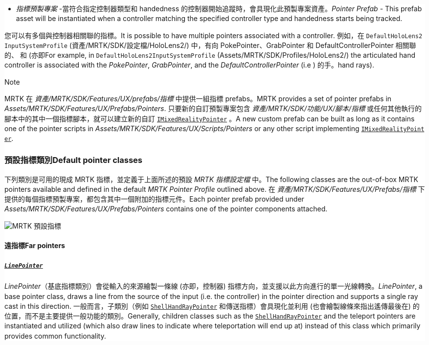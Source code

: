 - <span data-ttu-id="150cc-129">*指標預製專案* -當符合指定控制器類型和 handedness 的控制器開始追蹤時，會具現化此預製專案資產。</span><span class="sxs-lookup"><span data-stu-id="150cc-129">*Pointer Prefab* - This prefab asset will be instantiated when a controller matching the specified controller type and handedness starts being tracked.</span></span>

<span data-ttu-id="150cc-130">您可以有多個與控制器相關聯的指標。</span><span class="sxs-lookup"><span data-stu-id="150cc-130">It is possible to have multiple pointers associated with a controller.</span></span> <span data-ttu-id="150cc-131">例如，在 `DefaultHoloLens2InputSystemProfile` (資產/MRTK/SDK/設定檔/HoloLens2/) 中，有向 PokePointer、GrabPointer 和 DefaultControllerPointer 相關聯的、 和 (亦即</span><span class="sxs-lookup"><span data-stu-id="150cc-131">For example, in `DefaultHoloLens2InputSystemProfile` (Assets/MRTK/SDK/Profiles/HoloLens2/) the articulated hand controller is associated with the *PokePointer*, *GrabPointer*, and the *DefaultControllerPointer* (i.e</span></span> <span data-ttu-id="150cc-132">) 的手。</span><span class="sxs-lookup"><span data-stu-id="150cc-132">hand rays).</span></span>

> [!NOTE]
> <span data-ttu-id="150cc-133">MRTK 在 *資產/MRTK/SDK/Features/UX/prefabs/指標* 中提供一組指標 prefabs。</span><span class="sxs-lookup"><span data-stu-id="150cc-133">MRTK provides a set of pointer prefabs in *Assets/MRTK/SDK/Features/UX/Prefabs/Pointers*.</span></span> <span data-ttu-id="150cc-134">只要新的自訂預製專案包含 *資產/MRTK/SDK/功能/UX/腳本/指標* 或任何其他執行的腳本中的其中一個指標腳本，就可以建立新的自訂 [`IMixedRealityPointer`](xref:Microsoft.MixedReality.Toolkit.Input.IMixedRealityPointer) 。</span><span class="sxs-lookup"><span data-stu-id="150cc-134">A new custom prefab can be built as long as it contains one of the pointer scripts in *Assets/MRTK/SDK/Features/UX/Scripts/Pointers* or any other script implementing [`IMixedRealityPointer`](xref:Microsoft.MixedReality.Toolkit.Input.IMixedRealityPointer).</span></span>

### <a name="default-pointer-classes"></a><span data-ttu-id="150cc-135">預設指標類別</span><span class="sxs-lookup"><span data-stu-id="150cc-135">Default pointer classes</span></span>

<span data-ttu-id="150cc-136">下列類別是可用的現成 MRTK 指標，並定義于上面所述的預設 *MRTK 指標設定檔* 中。</span><span class="sxs-lookup"><span data-stu-id="150cc-136">The following classes are the out-of-box MRTK pointers available and defined in the default *MRTK Pointer Profile* outlined above.</span></span> <span data-ttu-id="150cc-137">在 *資產/MRTK/SDK/Features/UX/Prefabs/指標* 下提供的每個指標預製專案，都包含其中一個附加的指標元件。</span><span class="sxs-lookup"><span data-stu-id="150cc-137">Each pointer prefab provided under *Assets/MRTK/SDK/Features/UX/Prefabs/Pointers* contains one of the pointer components attached.</span></span>

![MRTK 預設指標](../images/input/pointers/MRTK_Pointers.png)

#### <a name="far-pointers"></a><span data-ttu-id="150cc-139">遠指標</span><span class="sxs-lookup"><span data-stu-id="150cc-139">Far pointers</span></span>

##### [`LinePointer`](xref:Microsoft.MixedReality.Toolkit.Input.LinePointer)

 <span data-ttu-id="150cc-140">*LinePointer*（基底指標類別）會從輸入的來源繪製一條線 (亦即，控制器) 指標方向，並支援以此方向進行的單一光線轉換。</span><span class="sxs-lookup"><span data-stu-id="150cc-140">*LinePointer*, a base pointer class, draws a line from the source of the input (i.e. the controller) in the pointer direction and supports a single ray cast in this direction.</span></span> <span data-ttu-id="150cc-141">一般而言，子類別（例如 [`ShellHandRayPointer`](xref:Microsoft.MixedReality.Toolkit.Input.ShellHandRayPointer) 和傳送指標）會具現化並利用 (也會繪製線條來指出遙傳最後在) 的位置，而不是主要提供一般功能的類別。</span><span class="sxs-lookup"><span data-stu-id="150cc-141">Generally, children classes such as the [`ShellHandRayPointer`](xref:Microsoft.MixedReality.Toolkit.Input.ShellHandRayPointer) and the teleport pointers are instantiated and utilized (which also draw lines to indicate where teleportation will end up at) instead of this class which primarily provides common functionality.</span></span>
